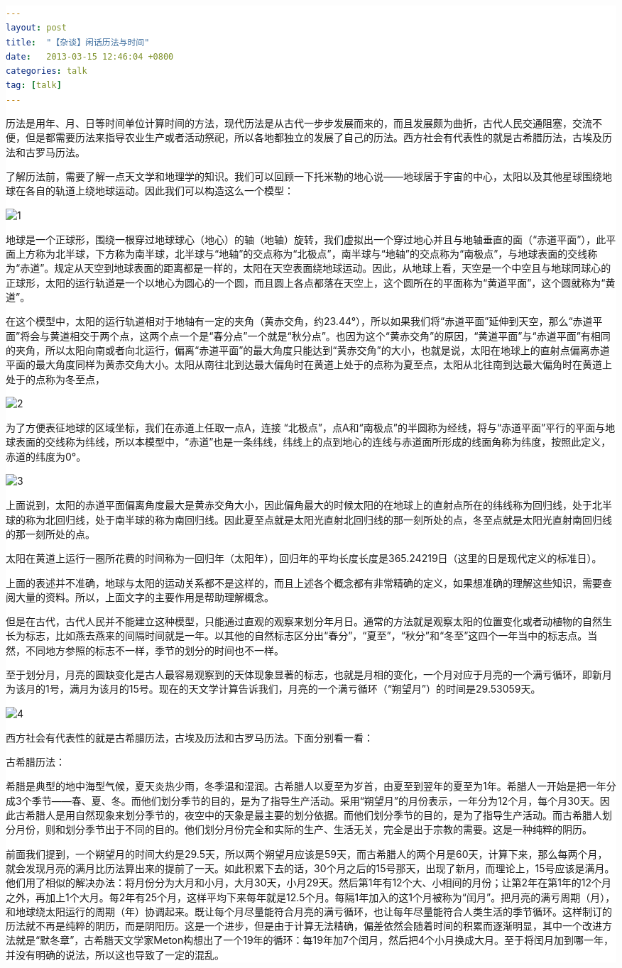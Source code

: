 ```yaml
---
layout: post
title:  "【杂谈】闲话历法与时间"
date:   2013-03-15 12:46:04 +0800
categories: talk
tag: [talk]
---
```


历法是用年、月、日等时间单位计算时间的方法，现代历法是从古代一步步发展而来的，而且发展颇为曲折，古代人民交通阻塞，交流不便，但是都需要历法来指导农业生产或者活动祭祀，所以各地都独立的发展了自己的历法。西方社会有代表性的就是古希腊历法，古埃及历法和古罗马历法。

了解历法前，需要了解一点天文学和地理学的知识。我们可以回顾一下托米勒的地心说——地球居于宇宙的中心，太阳以及其他星球围绕地球在各自的轨道上绕地球运动。因此我们可以构造这么一个模型：

![1](http://static.oschina.net/uploads/img/201303/15130322_EHgu.jpg)

地球是一个正球形，围绕一根穿过地球球心（地心）的轴（地轴）旋转，我们虚拟出一个穿过地心并且与地轴垂直的面（“赤道平面”），此平面上方称为北半球，下方称为南半球，北半球与“地轴”的交点称为“北极点”，南半球与“地轴”的交点称为“南极点”，与地球表面的交线称为“赤道”。规定从天空到地球表面的距离都是一样的，太阳在天空表面绕地球运动。因此，从地球上看，天空是一个中空且与地球同球心的正球形，太阳的运行轨道是一个以地心为圆心的一个圆，而且圆上各点都落在天空上，这个圆所在的平面称为“黄道平面”，这个圆就称为“黄道”。

在这个模型中，太阳的运行轨道相对于地轴有一定的夹角（黄赤交角，约23.44°），所以如果我们将“赤道平面”延伸到天空，那么“赤道平面”将会与黄道相交于两个点，这两个点一个是“春分点”一个就是“秋分点”。也因为这个“黄赤交角”的原因，“黄道平面”与“赤道平面”有相同的夹角，所以太阳向南或者向北运行，偏离“赤道平面”的最大角度只能达到“黄赤交角”的大小，也就是说，太阳在地球上的直射点偏离赤道平面的最大角度同样为黄赤交角大小。太阳从南往北到达最大偏角时在黄道上处于的点称为夏至点，太阳从北往南到达最大偏角时在黄道上处于的点称为冬至点，

![2](http://static.oschina.net/uploads/img/201303/15130322_026H.jpg)


为了方便表征地球的区域坐标，我们在赤道上任取一点A，连接 “北极点”，点A和“南极点”的半圆称为经线，将与“赤道平面”平行的平面与地球表面的交线称为纬线，所以本模型中，“赤道”也是一条纬线，纬线上的点到地心的连线与赤道面所形成的线面角称为纬度，按照此定义，赤道的纬度为0°。

![3](http://static.oschina.net/uploads/img/201303/15130323_7b0C.jpg)


上面说到，太阳的赤道平面偏离角度最大是黄赤交角大小，因此偏角最大的时候太阳的在地球上的直射点所在的纬线称为回归线，处于北半球的称为北回归线，处于南半球的称为南回归线。因此夏至点就是太阳光直射北回归线的那一刻所处的点，冬至点就是太阳光直射南回归线的那一刻所处的点。

太阳在黄道上运行一圈所花费的时间称为一回归年（太阳年），回归年的平均长度长度是365.24219日（这里的日是现代定义的标准日）。

上面的表述并不准确，地球与太阳的运动关系都不是这样的，而且上述各个概念都有非常精确的定义，如果想准确的理解这些知识，需要查阅大量的资料。所以，上面文字的主要作用是帮助理解概念。

但是在古代，古代人民并不能建立这种模型，只能通过直观的观察来划分年月日。通常的方法就是观察太阳的位置变化或者动植物的自然生长为标志，比如燕去燕来的间隔时间就是一年。以其他的自然标志区分出“春分”，“夏至”，“秋分”和“冬至”这四个一年当中的标志点。当然，不同地方参照的标志不一样，季节的划分的时间也不一样。

至于划分月，月亮的圆缺变化是古人最容易观察到的天体现象显著的标志，也就是月相的变化，一个月对应于月亮的一个满亏循环，即新月为该月的1号，满月为该月的15号。现在的天文学计算告诉我们，月亮的一个满亏循环（“朔望月”）的时间是29.53059天。

![4](http://static.oschina.net/uploads/img/201303/15130323_cOeq.jpg)
 
西方社会有代表性的就是古希腊历法，古埃及历法和古罗马历法。下面分别看一看：

古希腊历法：

希腊是典型的地中海型气候，夏天炎热少雨，冬季温和湿润。古希腊人以夏至为岁首，由夏至到翌年的夏至为1年。希腊人一开始是把一年分成3个季节——春、夏、冬。而他们划分季节的目的，是为了指导生产活动。采用“朔望月”的月份表示，一年分为12个月，每个月30天。因此古希腊人是用自然现象来划分季节的，夜空中的天象是最主要的划分依据。而他们划分季节的目的，是为了指导生产活动。而古希腊人划分月份，则和划分季节出于不同的目的。他们划分月份完全和实际的生产、生活无关，完全是出于宗教的需要。这是一种纯粹的阴历。

前面我们提到，一个朔望月的时间大约是29.5天，所以两个朔望月应该是59天，而古希腊人的两个月是60天，计算下来，那么每两个月，就会发现月亮的满月比历法算出来的提前了一天。如此积累下去的话，30个月之后的15号那天，出现了新月，而理论上，15号应该是满月。他们用了相似的解决办法：将月份分为大月和小月，大月30天，小月29天。然后第1年有12个大、小相间的月份；让第2年在第1年的12个月之外，再加上1个大月。每2年有25个月，这样平均下来每年就是12.5个月。每隔1年加入的这1个月被称为“闰月”。把月亮的满亏周期（月），和地球绕太阳运行的周期（年）协调起来。既让每个月尽量能符合月亮的满亏循环，也让每年尽量能符合人类生活的季节循环。这样制订的历法就不再是纯粹的阴历，而是阴阳历。这是一个进步，但是由于计算无法精确，偏差依然会随着时间的积累而逐渐明显，其中一个改进方法就是“默冬章”，古希腊天文学家Meton构想出了一个19年的循环：每19年加7个闰月，然后把4个小月换成大月。至于将闰月加到哪一年，并没有明确的说法，所以这也导致了一定的混乱。
